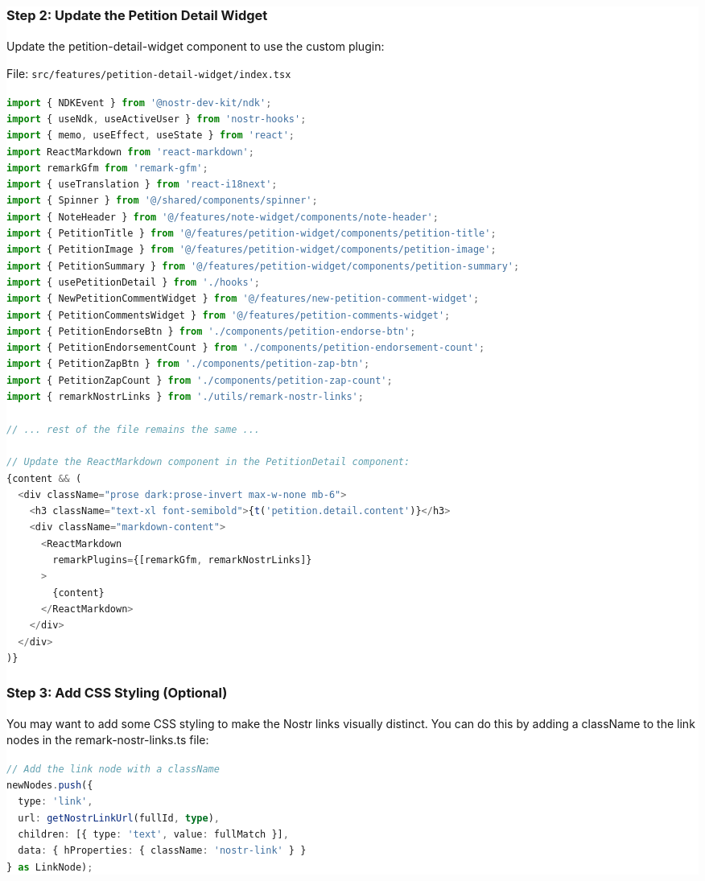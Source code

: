 ### Step 2: Update the Petition Detail Widget

Update the petition-detail-widget component to use the custom plugin:

File: `src/features/petition-detail-widget/index.tsx`

```typescript
import { NDKEvent } from '@nostr-dev-kit/ndk';
import { useNdk, useActiveUser } from 'nostr-hooks';
import { memo, useEffect, useState } from 'react';
import ReactMarkdown from 'react-markdown';
import remarkGfm from 'remark-gfm';
import { useTranslation } from 'react-i18next';
import { Spinner } from '@/shared/components/spinner';
import { NoteHeader } from '@/features/note-widget/components/note-header';
import { PetitionTitle } from '@/features/petition-widget/components/petition-title';
import { PetitionImage } from '@/features/petition-widget/components/petition-image';
import { PetitionSummary } from '@/features/petition-widget/components/petition-summary';
import { usePetitionDetail } from './hooks';
import { NewPetitionCommentWidget } from '@/features/new-petition-comment-widget';
import { PetitionCommentsWidget } from '@/features/petition-comments-widget';
import { PetitionEndorseBtn } from './components/petition-endorse-btn';
import { PetitionEndorsementCount } from './components/petition-endorsement-count';
import { PetitionZapBtn } from './components/petition-zap-btn';
import { PetitionZapCount } from './components/petition-zap-count';
import { remarkNostrLinks } from './utils/remark-nostr-links';

// ... rest of the file remains the same ...

// Update the ReactMarkdown component in the PetitionDetail component:
{content && (
  <div className="prose dark:prose-invert max-w-none mb-6">
    <h3 className="text-xl font-semibold">{t('petition.detail.content')}</h3>
    <div className="markdown-content">
      <ReactMarkdown
        remarkPlugins={[remarkGfm, remarkNostrLinks]}
      >
        {content}
      </ReactMarkdown>
    </div>
  </div>
)}
```

### Step 3: Add CSS Styling (Optional)

You may want to add some CSS styling to make the Nostr links visually distinct. You can do this by adding a className to the link nodes in the remark-nostr-links.ts file:

```typescript
// Add the link node with a className
newNodes.push({
  type: 'link',
  url: getNostrLinkUrl(fullId, type),
  children: [{ type: 'text', value: fullMatch }],
  data: { hProperties: { className: 'nostr-link' } }
} as LinkNode);
```
